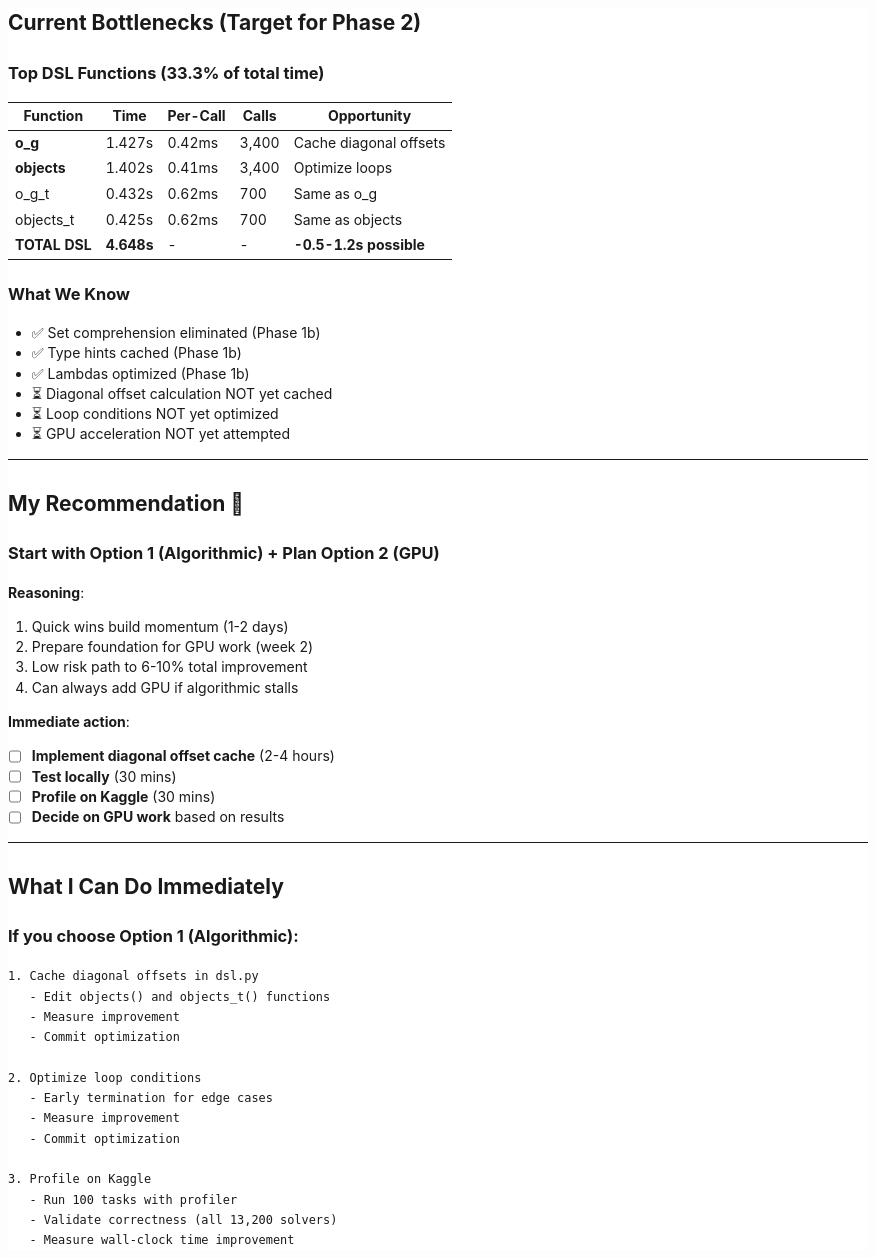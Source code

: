 
## Current Bottlenecks (Target for Phase 2)

### Top DSL Functions (33.3% of total time)

| Function | Time | Per-Call | Calls | Opportunity |
|----------|------|----------|-------|-------------|
| **o_g** | 1.427s | 0.42ms | 3,400 | Cache diagonal offsets |
| **objects** | 1.402s | 0.41ms | 3,400 | Optimize loops |
| o_g_t | 0.432s | 0.62ms | 700 | Same as o_g |
| objects_t | 0.425s | 0.62ms | 700 | Same as objects |
| **TOTAL DSL** | **4.648s** | - | - | **-0.5-1.2s possible** |

### What We Know

- ✅ Set comprehension eliminated (Phase 1b)
- ✅ Type hints cached (Phase 1b)
- ✅ Lambdas optimized (Phase 1b)
- ⏳ Diagonal offset calculation NOT yet cached
- ⏳ Loop conditions NOT yet optimized
- ⏳ GPU acceleration NOT yet attempted

---

## My Recommendation 🎯

### Start with Option 1 (Algorithmic) + Plan Option 2 (GPU)

**Reasoning**:
1. Quick wins build momentum (1-2 days)
2. Prepare foundation for GPU work (week 2)
3. Low risk path to 6-10% total improvement
4. Can always add GPU if algorithmic stalls

**Immediate action**:
- [ ] **Implement diagonal offset cache** (2-4 hours)
- [ ] **Test locally** (30 mins)
- [ ] **Profile on Kaggle** (30 mins)
- [ ] **Decide on GPU work** based on results

---

## What I Can Do Immediately

### If you choose Option 1 (Algorithmic):
```
1. Cache diagonal offsets in dsl.py
   - Edit objects() and objects_t() functions
   - Measure improvement
   - Commit optimization

2. Optimize loop conditions
   - Early termination for edge cases
   - Measure improvement
   - Commit optimization

3. Profile on Kaggle
   - Run 100 tasks with profiler
   - Validate correctness (all 13,200 solvers)
   - Measure wall-clock time improvement
```